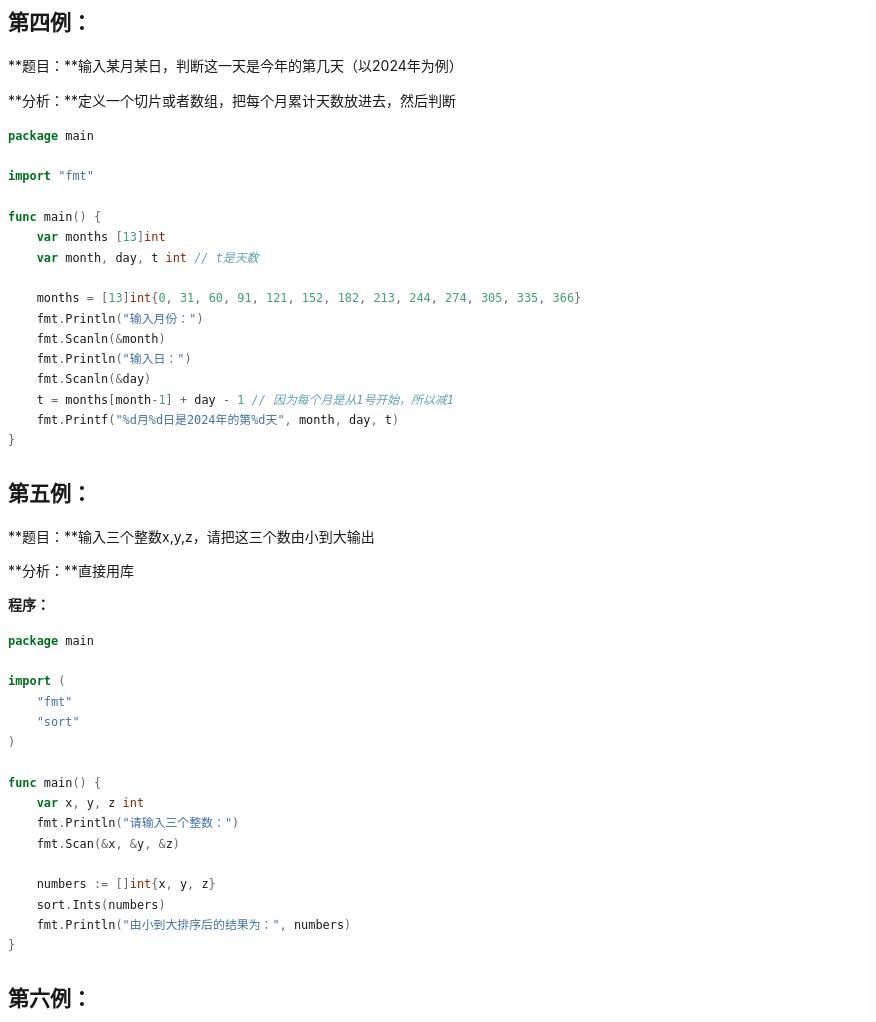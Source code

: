 ## 第四例：

**题目：**输入某月某日，判断这一天是今年的第几天（以2024年为例）

**分析：**定义一个切片或者数组，把每个月累计天数放进去，然后判断

```go
package main

import "fmt"

func main() {
	var months [13]int
	var month, day, t int // t是天数

	months = [13]int{0, 31, 60, 91, 121, 152, 182, 213, 244, 274, 305, 335, 366}
	fmt.Println("输入月份：")
	fmt.Scanln(&month)
	fmt.Println("输入日：")
	fmt.Scanln(&day)
	t = months[month-1] + day - 1 // 因为每个月是从1号开始，所以减1
	fmt.Printf("%d月%d日是2024年的第%d天", month, day, t)
}
```



## 第五例：

**题目：**输入三个整数x,y,z，请把这三个数由小到大输出

**分析：**直接用库

**程序：**

```go
package main

import (
	"fmt"
	"sort"
)

func main() {
	var x, y, z int
	fmt.Println("请输入三个整数：")
	fmt.Scan(&x, &y, &z)

	numbers := []int{x, y, z}
	sort.Ints(numbers)
	fmt.Println("由小到大排序后的结果为：", numbers)
}
```

## 第六例：

